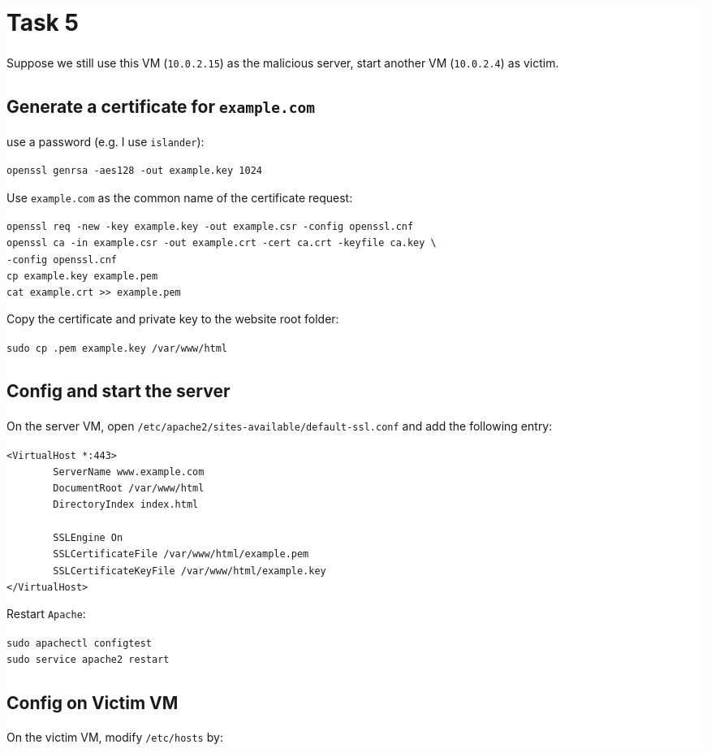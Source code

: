 # Task 5

Suppose we still use this VM (`10.0.2.15`) as the malicious server, start another VM (`10.0.2.4`) as victim.

## Generate a certificate for `example.com`

use a password (e.g. I use `islander`):

```
openssl genrsa -aes128 -out example.key 1024
```

Use `example.com` as the common name of the certificate request:

```
openssl req -new -key example.key -out example.csr -config openssl.cnf
openssl ca -in example.csr -out example.crt -cert ca.crt -keyfile ca.key \
-config openssl.cnf
cp example.key example.pem
cat example.crt >> example.pem
```

Copy the certificate and private key to the website root folder:

```
sudo cp .pem example.key /var/www/html
```

## Config and start the server

On the server VM, open `/etc/apache2/sites-available/default-ssl.conf` and add the following entry:

```
<VirtualHost *:443>
        ServerName www.example.com
        DocumentRoot /var/www/html
        DirectoryIndex index.html

        SSLEngine On
        SSLCertificateFile /var/www/html/example.pem
        SSLCertificateKeyFile /var/www/html/example.key
</VirtualHost>
```

Restart `Apache`:

```
sudo apachectl configtest
sudo service apache2 restart
```

## Config on Victim VM

On the victim VM, modify `/etc/hosts` by:
